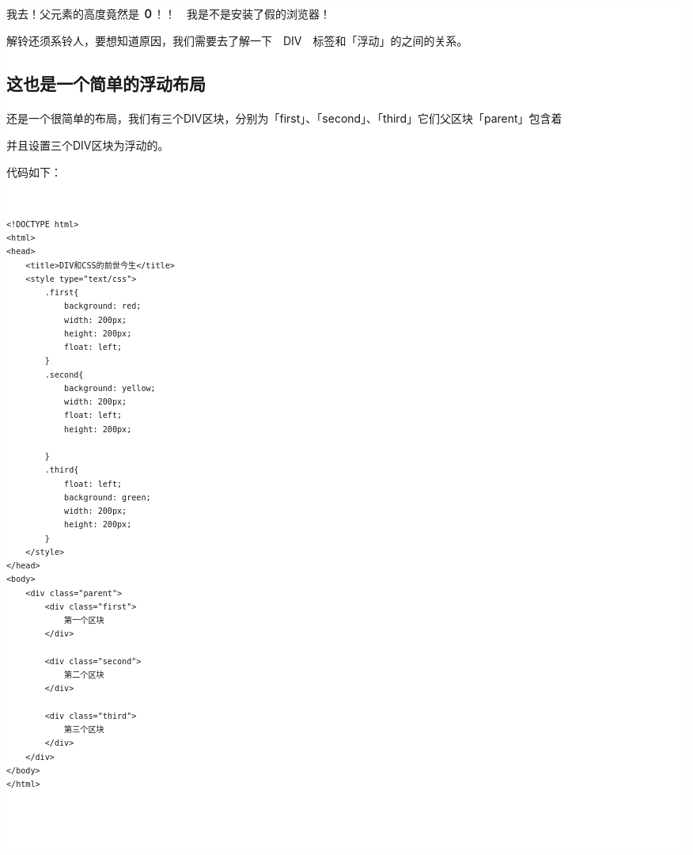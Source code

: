 我去！父元素的高度竟然是 **０**！！　我是不是安装了假的浏览器！

解铃还须系铃人，要想知道原因，我们需要去了解一下　DIV　标签和「浮动」的之间的关系。


## 这也是一个简单的浮动布局

还是一个很简单的布局，我们有三个DIV区块，分别为「first」、「second」、「third」它们父区块「parent」包含着

并且设置三个DIV区块为浮动的。

代码如下：
<code>
    
    <!DOCTYPE html>
    <html>
    <head>
        <title>DIV和CSS的前世今生</title>
        <style type="text/css">
            .first{
                background: red;
                width: 200px;
                height: 200px;
                float: left;
            }
            .second{
                background: yellow;
                width: 200px;
                float: left;
                height: 200px;
    
            }
            .third{
                float: left;
                background: green;
                width: 200px;
                height: 200px;
            }
        </style>
    </head>
    <body>
        <div class="parent">
            <div class="first">
                第一个区块
            </div>
    
            <div class="second">
                第二个区块
            </div>
    
            <div class="third">
                第三个区块
            </div>
        </div>
    </body>
    </html>
    